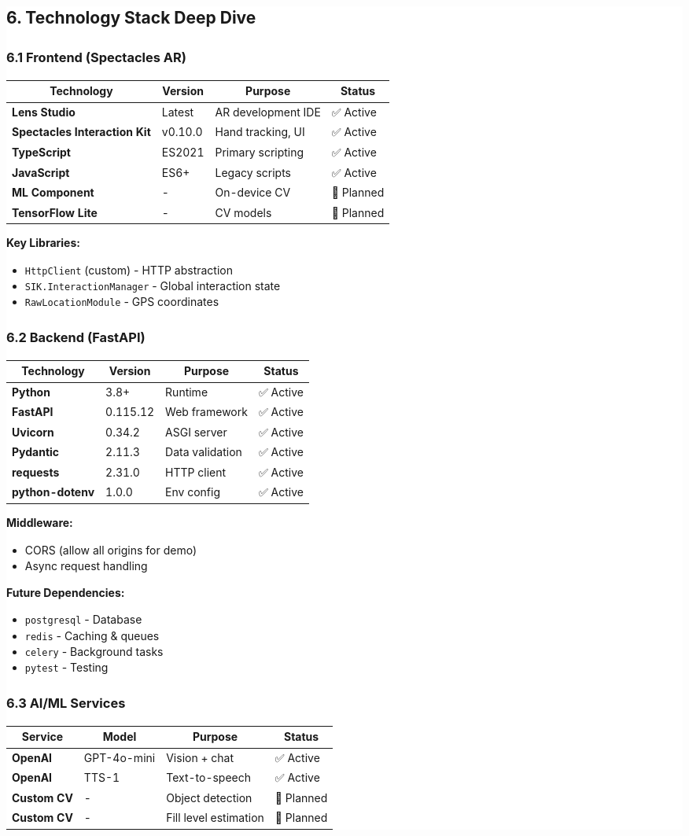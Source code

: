 
## 6. Technology Stack Deep Dive

### 6.1 Frontend (Spectacles AR)

| Technology                     | Version | Purpose            | Status     |
| ------------------------------ | ------- | ------------------ | ---------- |
| **Lens Studio**                | Latest  | AR development IDE | ✅ Active  |
| **Spectacles Interaction Kit** | v0.10.0 | Hand tracking, UI  | ✅ Active  |
| **TypeScript**                 | ES2021  | Primary scripting  | ✅ Active  |
| **JavaScript**                 | ES6+    | Legacy scripts     | ✅ Active  |
| **ML Component**               | -       | On-device CV       | 🔄 Planned |
| **TensorFlow Lite**            | -       | CV models          | 🔄 Planned |

**Key Libraries:**

- `HttpClient` (custom) - HTTP abstraction
- `SIK.InteractionManager` - Global interaction state
- `RawLocationModule` - GPS coordinates

### 6.2 Backend (FastAPI)

| Technology        | Version  | Purpose         | Status    |
| ----------------- | -------- | --------------- | --------- |
| **Python**        | 3.8+     | Runtime         | ✅ Active |
| **FastAPI**       | 0.115.12 | Web framework   | ✅ Active |
| **Uvicorn**       | 0.34.2   | ASGI server     | ✅ Active |
| **Pydantic**      | 2.11.3   | Data validation | ✅ Active |
| **requests**      | 2.31.0   | HTTP client     | ✅ Active |
| **python-dotenv** | 1.0.0    | Env config      | ✅ Active |

**Middleware:**

- CORS (allow all origins for demo)
- Async request handling

**Future Dependencies:**

- `postgresql` - Database
- `redis` - Caching & queues
- `celery` - Background tasks
- `pytest` - Testing

### 6.3 AI/ML Services

| Service       | Model       | Purpose               | Status     |
| ------------- | ----------- | --------------------- | ---------- |
| **OpenAI**    | GPT-4o-mini | Vision + chat         | ✅ Active  |
| **OpenAI**    | TTS-1       | Text-to-speech        | ✅ Active  |
| **Custom CV** | -           | Object detection      | 🔄 Planned |
| **Custom CV** | -           | Fill level estimation | 🔄 Planned |
